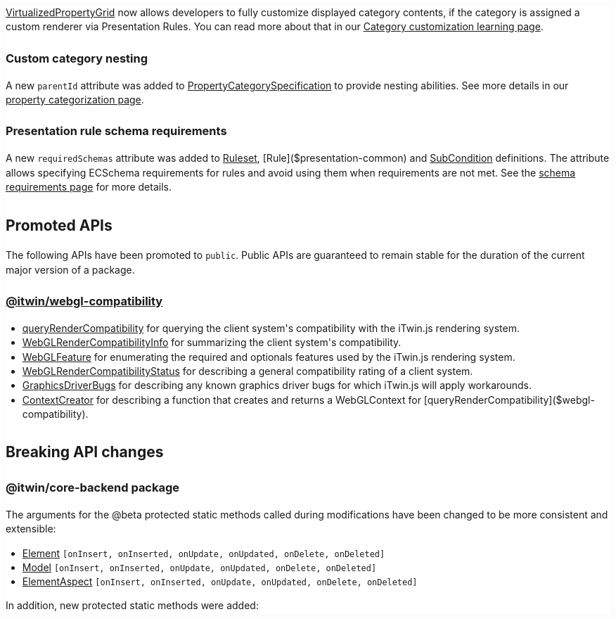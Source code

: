 [VirtualizedPropertyGrid]($components-react) now allows developers to fully customize displayed category contents, if the category is assigned a custom renderer via Presentation Rules. You can read more about that in our [Category customization learning page](../presentation/Content/PropertyCategoryRenderers.md).

### Custom category nesting

A new `parentId` attribute was added to [PropertyCategorySpecification]($presentation-common) to provide nesting abilities. See more details in our [property categorization page](../presentation/Content/PropertyCategorization.md#category-nesting).

### Presentation rule schema requirements

A new `requiredSchemas` attribute was added to [Ruleset]($presentation-common), [Rule]($presentation-common) and [SubCondition]($presentation-common) definitions. The attribute allows specifying ECSchema requirements for rules and avoid using them when requirements are not met. See the [schema requirements page](../presentation/RequiredSchemaSpecification.md.md) for more details.

## Promoted APIs

The following APIs have been promoted to `public`. Public APIs are guaranteed to remain stable for the duration of the current major version of a package.

### [@itwin/webgl-compatibility](https://www.itwinjs.org/reference/webgl-compatibility/)

- [queryRenderCompatibility]($webgl-compatibility) for querying the client system's compatibility with the iTwin.js rendering system.
- [WebGLRenderCompatibilityInfo]($webgl-compatibility) for summarizing the client system's compatibility.
- [WebGLFeature]($webgl-compatibility) for enumerating the required and optionals features used by the iTwin.js rendering system.
- [WebGLRenderCompatibilityStatus]($webgl-compatibility) for describing a general compatibility rating of a client system.
- [GraphicsDriverBugs]($webgl-compatibility) for describing any known graphics driver bugs for which iTwin.js will apply workarounds.
- [ContextCreator]($webgl-compatibility) for describing a function that creates and returns a WebGLContext for [queryRenderCompatibility]($webgl-compatibility).

## Breaking API changes

### @itwin/core-backend package

The arguments for the @beta protected static methods called during modifications have been changed to be more consistent and extensible:

- [Element]($backend) `[onInsert, onInserted, onUpdate, onUpdated, onDelete, onDeleted]`
- [Model]($backend) `[onInsert, onInserted, onUpdate, onUpdated, onDelete, onDeleted]`
- [ElementAspect]($backend) `[onInsert, onInserted, onUpdate, onUpdated, onDelete, onDeleted]`

In addition, new protected static methods were added:
